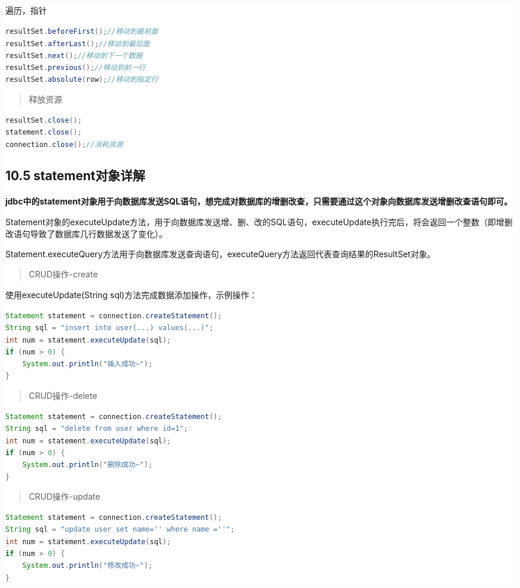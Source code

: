 遍历，指针

```java
resultSet.beforeFirst();//移动到最前面
resultSet.afterLast();//移动到最后面
resultSet.next();//移动到下一个数据
resultSet.previous();//移动到前一行
resultSet.absolute(row);//移动到指定行
```

> 释放资源

```java
resultSet.close();
statement.close();
connection.close();//消耗资源
```

## 10.5 statement对象详解

**jdbc中的statement对象用于向数据库发送SQL语句，想完成对数据库的增删改查，只需要通过这个对象向数据库发送增删改查语句即可。**

Statement对象的executeUpdate方法，用于向数据库发送增、删、改的SQL语句，executeUpdate执行完后，将会返回一个整数（即增删改语句导致了数据库几行数据发送了变化）。

Statement.executeQuery方法用于向数据库发送查询语句，executeQuery方法返回代表查询结果的ResultSet对象。

> CRUD操作-create

使用executeUpdate(String sql)方法完成数据添加操作，示例操作：

```java
Statement statement = connection.createStatement();
String sql = "insert into user(...) values(...)";
int num = statement.executeUpdate(sql);
if (num > 0) {
    System.out.println("插入成功~");
}
```

> CRUD操作-delete

```java
Statement statement = connection.createStatement();
String sql = "delete from user where id=1";
int num = statement.executeUpdate(sql);
if (num > 0) {
    System.out.println("删除成功~");
}
```

> CRUD操作-update

```java
Statement statement = connection.createStatement();
String sql = "update user set name='' where name =''";
int num = statement.executeUpdate(sql);
if (num > 0) {
    System.out.println("修改成功~");
}
```
